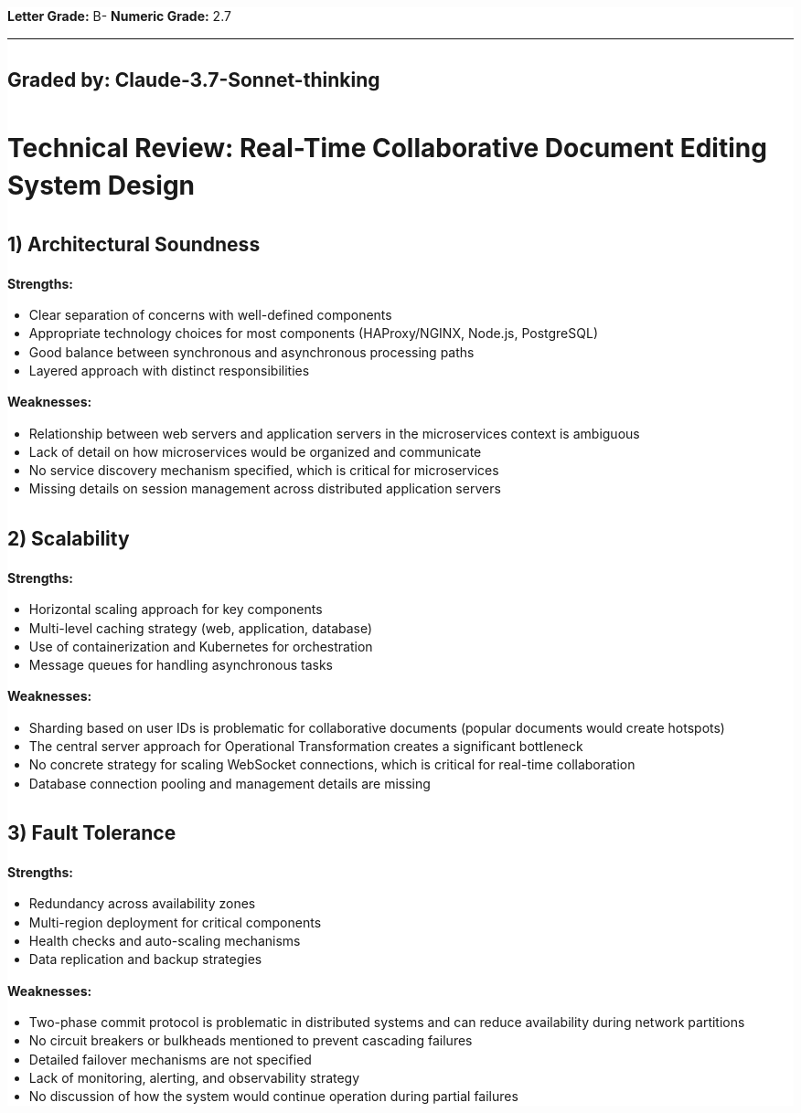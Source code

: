 
**Letter Grade:** B-
**Numeric Grade:** 2.7

---

## Graded by: Claude-3.7-Sonnet-thinking

# Technical Review: Real-Time Collaborative Document Editing System Design

## 1) Architectural Soundness

**Strengths:**
- Clear separation of concerns with well-defined components
- Appropriate technology choices for most components (HAProxy/NGINX, Node.js, PostgreSQL)
- Good balance between synchronous and asynchronous processing paths
- Layered approach with distinct responsibilities

**Weaknesses:**
- Relationship between web servers and application servers in the microservices context is ambiguous
- Lack of detail on how microservices would be organized and communicate
- No service discovery mechanism specified, which is critical for microservices
- Missing details on session management across distributed application servers

## 2) Scalability

**Strengths:**
- Horizontal scaling approach for key components
- Multi-level caching strategy (web, application, database)
- Use of containerization and Kubernetes for orchestration
- Message queues for handling asynchronous tasks

**Weaknesses:**
- Sharding based on user IDs is problematic for collaborative documents (popular documents would create hotspots)
- The central server approach for Operational Transformation creates a significant bottleneck
- No concrete strategy for scaling WebSocket connections, which is critical for real-time collaboration
- Database connection pooling and management details are missing

## 3) Fault Tolerance

**Strengths:**
- Redundancy across availability zones
- Multi-region deployment for critical components
- Health checks and auto-scaling mechanisms
- Data replication and backup strategies

**Weaknesses:**
- Two-phase commit protocol is problematic in distributed systems and can reduce availability during network partitions
- No circuit breakers or bulkheads mentioned to prevent cascading failures
- Detailed failover mechanisms are not specified
- Lack of monitoring, alerting, and observability strategy
- No discussion of how the system would continue operation during partial failures
